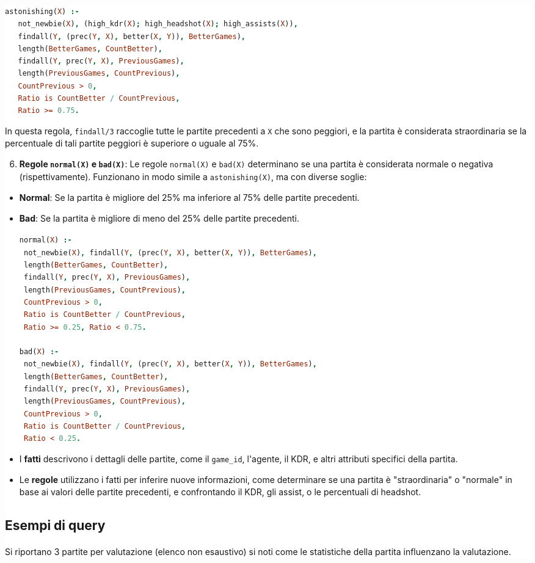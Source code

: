    ```prolog
   astonishing(X) :-  
      not_newbie(X), (high_kdr(X); high_headshot(X); high_assists(X)),
      findall(Y, (prec(Y, X), better(X, Y)), BetterGames),
      length(BetterGames, CountBetter),
      findall(Y, prec(Y, X), PreviousGames),
      length(PreviousGames, CountPrevious),
      CountPrevious > 0,
      Ratio is CountBetter / CountPrevious,
      Ratio >= 0.75.
   ```

In questa regola, `findall/3` raccoglie tutte le partite precedenti a `X` che sono peggiori, e la partita è considerata straordinaria se la percentuale di tali partite peggiori è superiore o uguale al 75%.

6. **Regole `normal(X)` e `bad(X)`**:
   Le regole `normal(X)` e `bad(X)` determinano se una partita è considerata normale o negativa (rispettivamente). Funzionano in modo simile a `astonishing(X)`, ma con diverse soglie:

- **Normal**: Se la partita è migliore del 25% ma inferiore al 75% delle partite precedenti.
- **Bad**: Se la partita è migliore di meno del 25% delle partite precedenti.

   ```prolog
   normal(X) :-  
    not_newbie(X), findall(Y, (prec(Y, X), better(X, Y)), BetterGames),
    length(BetterGames, CountBetter),
    findall(Y, prec(Y, X), PreviousGames),
    length(PreviousGames, CountPrevious),
    CountPrevious > 0,
    Ratio is CountBetter / CountPrevious,
    Ratio >= 0.25, Ratio < 0.75.

   bad(X) :-  
    not_newbie(X), findall(Y, (prec(Y, X), better(X, Y)), BetterGames),
    length(BetterGames, CountBetter),
    findall(Y, prec(Y, X), PreviousGames),
    length(PreviousGames, CountPrevious),
    CountPrevious > 0,
    Ratio is CountBetter / CountPrevious,
    Ratio < 0.25.
   ```

- I **fatti** descrivono i dettagli delle partite, come il `game_id`, l'agente, il KDR, e altri attributi specifici della partita.
- Le **regole** utilizzano i fatti per inferire nuove informazioni, come determinare se una partita è "straordinaria" o "normale" in base ai valori delle partite precedenti, e confrontando il KDR, gli assist, o le percentuali di headshot.



## Esempi di query

Si riportano 3 partite per valutazione (elenco non esaustivo) si noti come le statistiche della partita influenzano la valutazione.
